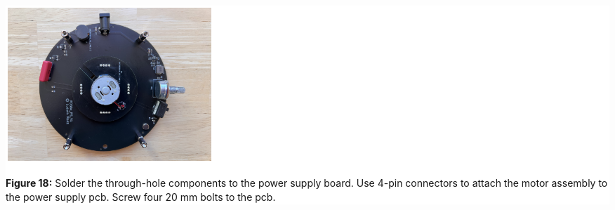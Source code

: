   <img src="images/figure18e.jpeg" style="display: inline-block; margin: 3px; max-width: 290px">
</p>

**Figure 18:** Solder the through-hole components to the power supply board. Use 4-pin connectors to attach the motor assembly to the power supply pcb. Screw four 20 mm bolts to the pcb.

<p align="center"> 